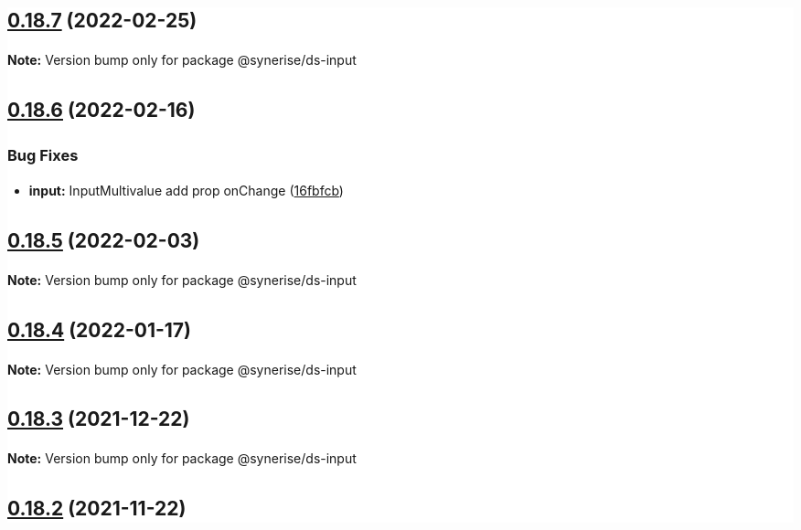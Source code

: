 


## [0.18.7](https://github.com/synerise/synerise-design/compare/@synerise/ds-input@0.18.6...@synerise/ds-input@0.18.7) (2022-02-25)

**Note:** Version bump only for package @synerise/ds-input





## [0.18.6](https://github.com/synerise/synerise-design/compare/@synerise/ds-input@0.18.5...@synerise/ds-input@0.18.6) (2022-02-16)


### Bug Fixes

* **input:** InputMultivalue add prop onChange ([16fbfcb](https://github.com/synerise/synerise-design/commit/16fbfcbc1be40471b3a1078d9bf5bbe19b9ce9ed))





## [0.18.5](https://github.com/synerise/synerise-design/compare/@synerise/ds-input@0.18.4...@synerise/ds-input@0.18.5) (2022-02-03)

**Note:** Version bump only for package @synerise/ds-input





## [0.18.4](https://github.com/synerise/synerise-design/compare/@synerise/ds-input@0.18.3...@synerise/ds-input@0.18.4) (2022-01-17)

**Note:** Version bump only for package @synerise/ds-input





## [0.18.3](https://github.com/synerise/synerise-design/compare/@synerise/ds-input@0.18.2...@synerise/ds-input@0.18.3) (2021-12-22)

**Note:** Version bump only for package @synerise/ds-input





## [0.18.2](https://github.com/synerise/synerise-design/compare/@synerise/ds-input@0.18.1...@synerise/ds-input@0.18.2) (2021-11-22)
